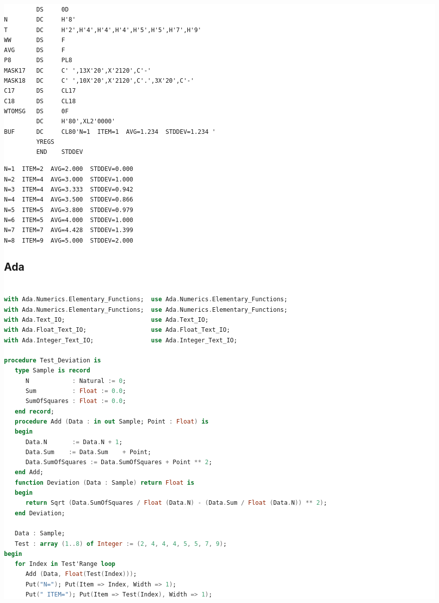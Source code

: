 ```360asm
         DS     0D
N        DC     H'8'
T        DC     H'2',H'4',H'4',H'4',H'5',H'5',H'7',H'9'
WW       DS     F
AVG      DS     F
P8       DS     PL8
MASK17   DC     C' ',13X'20',X'2120',C'-'
MASK18   DC     C' ',10X'20',X'2120',C'.',3X'20',C'-'
C17      DS     CL17
C18      DS     CL18
WTOMSG   DS     0F
         DC     H'80',XL2'0000'
BUF      DC     CL80'N=1  ITEM=1  AVG=1.234  STDDEV=1.234 '
         YREGS
         END    STDDEV
```

```txt
N=1  ITEM=2  AVG=2.000  STDDEV=0.000
N=2  ITEM=4  AVG=3.000  STDDEV=1.000
N=3  ITEM=4  AVG=3.333  STDDEV=0.942
N=4  ITEM=4  AVG=3.500  STDDEV=0.866
N=5  ITEM=5  AVG=3.800  STDDEV=0.979
N=6  ITEM=5  AVG=4.000  STDDEV=1.000
N=7  ITEM=7  AVG=4.428  STDDEV=1.399
N=8  ITEM=9  AVG=5.000  STDDEV=2.000
```



## Ada


```ada

with Ada.Numerics.Elementary_Functions;  use Ada.Numerics.Elementary_Functions;
with Ada.Numerics.Elementary_Functions;  use Ada.Numerics.Elementary_Functions;
with Ada.Text_IO;                        use Ada.Text_IO;
with Ada.Float_Text_IO;                  use Ada.Float_Text_IO;
with Ada.Integer_Text_IO;                use Ada.Integer_Text_IO;

procedure Test_Deviation is
   type Sample is record
      N            : Natural := 0;
      Sum          : Float := 0.0;
      SumOfSquares : Float := 0.0;
   end record;
   procedure Add (Data : in out Sample; Point : Float) is
   begin
      Data.N       := Data.N + 1;
      Data.Sum    := Data.Sum    + Point;
      Data.SumOfSquares := Data.SumOfSquares + Point ** 2;
   end Add;
   function Deviation (Data : Sample) return Float is
   begin
      return Sqrt (Data.SumOfSquares / Float (Data.N) - (Data.Sum / Float (Data.N)) ** 2);
   end Deviation;

   Data : Sample;
   Test : array (1..8) of Integer := (2, 4, 4, 4, 5, 5, 7, 9);
begin
   for Index in Test'Range loop
      Add (Data, Float(Test(Index)));
      Put("N="); Put(Item => Index, Width => 1);
      Put(" ITEM="); Put(Item => Test(Index), Width => 1);
```